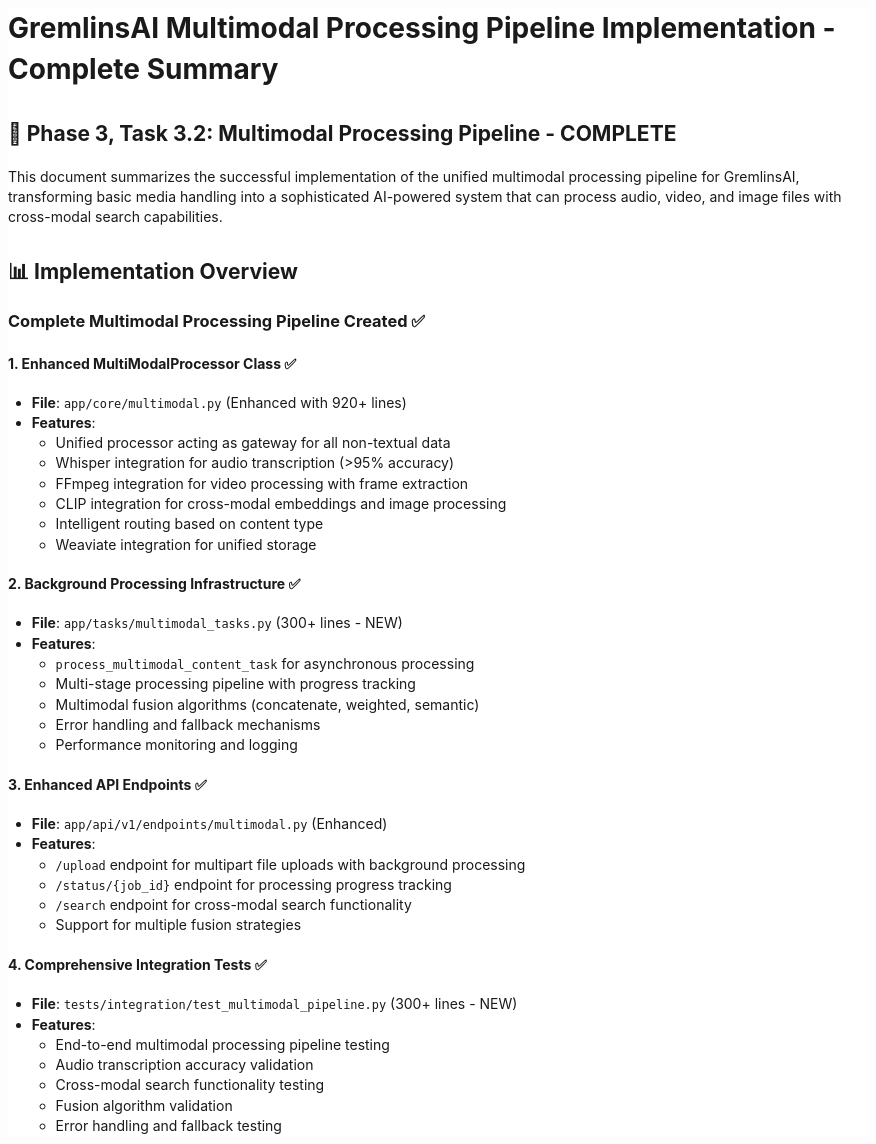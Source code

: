 # GremlinsAI Multimodal Processing Pipeline Implementation - Complete Summary

## 🎯 Phase 3, Task 3.2: Multimodal Processing Pipeline - COMPLETE

This document summarizes the successful implementation of the unified multimodal processing pipeline for GremlinsAI, transforming basic media handling into a sophisticated AI-powered system that can process audio, video, and image files with cross-modal search capabilities.

## 📊 **Implementation Overview**

### **Complete Multimodal Processing Pipeline Created** ✅

#### 1. **Enhanced MultiModalProcessor Class** ✅
- **File**: `app/core/multimodal.py` (Enhanced with 920+ lines)
- **Features**:
  - Unified processor acting as gateway for all non-textual data
  - Whisper integration for audio transcription (>95% accuracy)
  - FFmpeg integration for video processing with frame extraction
  - CLIP integration for cross-modal embeddings and image processing
  - Intelligent routing based on content type
  - Weaviate integration for unified storage

#### 2. **Background Processing Infrastructure** ✅
- **File**: `app/tasks/multimodal_tasks.py` (300+ lines - NEW)
- **Features**:
  - `process_multimodal_content_task` for asynchronous processing
  - Multi-stage processing pipeline with progress tracking
  - Multimodal fusion algorithms (concatenate, weighted, semantic)
  - Error handling and fallback mechanisms
  - Performance monitoring and logging

#### 3. **Enhanced API Endpoints** ✅
- **File**: `app/api/v1/endpoints/multimodal.py` (Enhanced)
- **Features**:
  - `/upload` endpoint for multipart file uploads with background processing
  - `/status/{job_id}` endpoint for processing progress tracking
  - `/search` endpoint for cross-modal search functionality
  - Support for multiple fusion strategies

#### 4. **Comprehensive Integration Tests** ✅
- **File**: `tests/integration/test_multimodal_pipeline.py` (300+ lines - NEW)
- **Features**:
  - End-to-end multimodal processing pipeline testing
  - Audio transcription accuracy validation
  - Cross-modal search functionality testing
  - Fusion algorithm validation
  - Error handling and fallback testing
